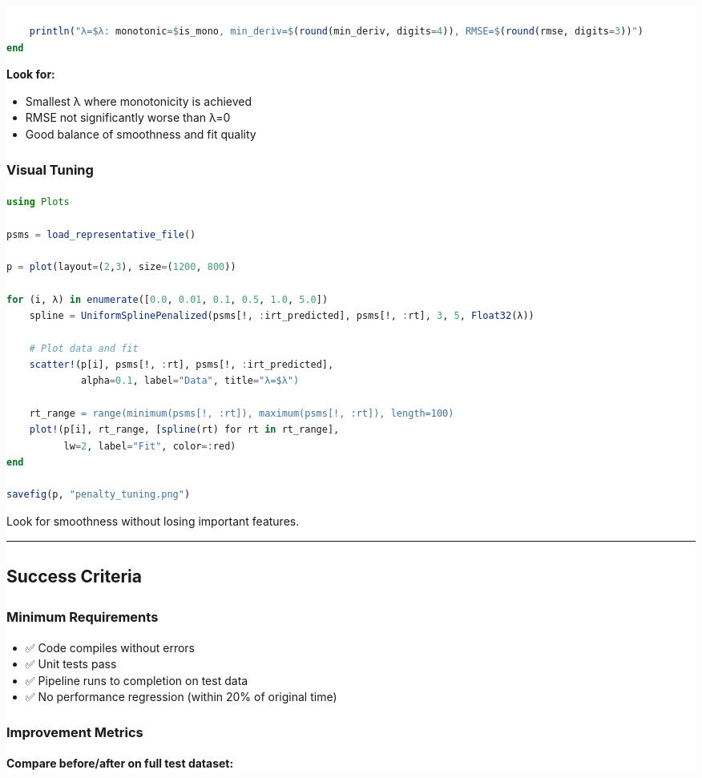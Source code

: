 ```julia

    println("λ=$λ: monotonic=$is_mono, min_deriv=$(round(min_deriv, digits=4)), RMSE=$(round(rmse, digits=3))")
end
```

**Look for:**
- Smallest λ where monotonicity is achieved
- RMSE not significantly worse than λ=0
- Good balance of smoothness and fit quality

### Visual Tuning

```julia
using Plots

psms = load_representative_file()

p = plot(layout=(2,3), size=(1200, 800))

for (i, λ) in enumerate([0.0, 0.01, 0.1, 0.5, 1.0, 5.0])
    spline = UniformSplinePenalized(psms[!, :irt_predicted], psms[!, :rt], 3, 5, Float32(λ))

    # Plot data and fit
    scatter!(p[i], psms[!, :rt], psms[!, :irt_predicted],
             alpha=0.1, label="Data", title="λ=$λ")

    rt_range = range(minimum(psms[!, :rt]), maximum(psms[!, :rt]), length=100)
    plot!(p[i], rt_range, [spline(rt) for rt in rt_range],
          lw=2, label="Fit", color=:red)
end

savefig(p, "penalty_tuning.png")
```

Look for smoothness without losing important features.

---

## Success Criteria

### Minimum Requirements

- ✅ Code compiles without errors
- ✅ Unit tests pass
- ✅ Pipeline runs to completion on test data
- ✅ No performance regression (within 20% of original time)

### Improvement Metrics

**Compare before/after on full test dataset:**
